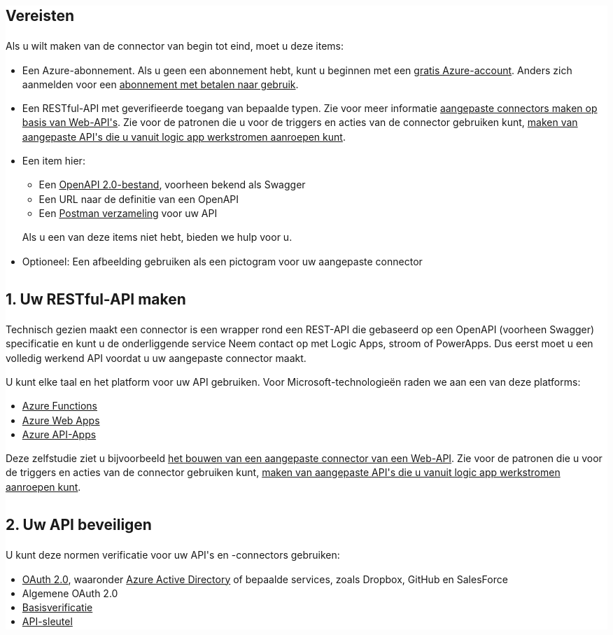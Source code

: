 ## <a name="prerequisites"></a>Vereisten

Als u wilt maken van de connector van begin tot eind, moet u deze items:

* Een Azure-abonnement. Als u geen een abonnement hebt, kunt u beginnen met een [gratis Azure-account](https://azure.microsoft.com/free/). Anders zich aanmelden voor een [abonnement met betalen naar gebruik](https://azure.microsoft.com/pricing/purchase-options/).

* Een RESTful-API met geverifieerde toegang van bepaalde typen. Zie voor meer informatie [aangepaste connectors maken op basis van Web-API's](../logic-apps/custom-connector-build-web-api-app-tutorial.md). Zie voor de patronen die u voor de triggers en acties van de connector gebruiken kunt, [maken van aangepaste API's die u vanuit logic app werkstromen aanroepen kunt](../logic-apps/logic-apps-create-api-app.md).

* Een item hier:

  * Een [OpenAPI 2.0-bestand](https://github.com/OAI/OpenAPI-Specification/blob/master/versions/2.0.md), voorheen bekend als Swagger
  * Een URL naar de definitie van een OpenAPI
  * Een [Postman verzameling](../logic-apps/custom-connector-api-postman-collection.md) voor uw API 

  Als u een van deze items niet hebt, bieden we hulp voor u.

* Optioneel: Een afbeelding gebruiken als een pictogram voor uw aangepaste connector

## <a name="1-build-your-restful-api"></a>1. Uw RESTful-API maken

Technisch gezien maakt een connector is een wrapper rond een REST-API die gebaseerd op een OpenAPI (voorheen Swagger) specificatie en kunt u de onderliggende service Neem contact op met Logic Apps, stroom of PowerApps. Dus eerst moet u een volledig werkend API voordat u uw aangepaste connector maakt. 

U kunt elke taal en het platform voor uw API gebruiken. Voor Microsoft-technologieën raden we aan een van deze platforms:

* [Azure Functions](https://azure.microsoft.com/services/functions/)
* [Azure Web Apps](https://azure.microsoft.com/services/app-service/web/)
* [Azure API-Apps](https://azure.microsoft.com/services/app-service/api/)

Deze zelfstudie ziet u bijvoorbeeld [het bouwen van een aangepaste connector van een Web-API](../logic-apps/custom-connector-build-web-api-app-tutorial.md). Zie voor de patronen die u voor de triggers en acties van de connector gebruiken kunt, [maken van aangepaste API's die u vanuit logic app werkstromen aanroepen kunt](../logic-apps/logic-apps-create-api-app.md).

## <a name="2-secure-your-api"></a>2. Uw API beveiligen

U kunt deze normen verificatie voor uw API's en -connectors gebruiken:

   * [OAuth 2.0](https://oauth.net/2/), waaronder [Azure Active Directory](https://azure.microsoft.com/develop/identity/) of bepaalde services, zoals Dropbox, GitHub en SalesForce
   * Algemene OAuth 2.0
   * [Basisverificatie](https://swagger.io/docs/specification/authentication/basic-authentication/)
   * [API-sleutel](https://swagger.io/docs/specification/authentication/api-keys/)
